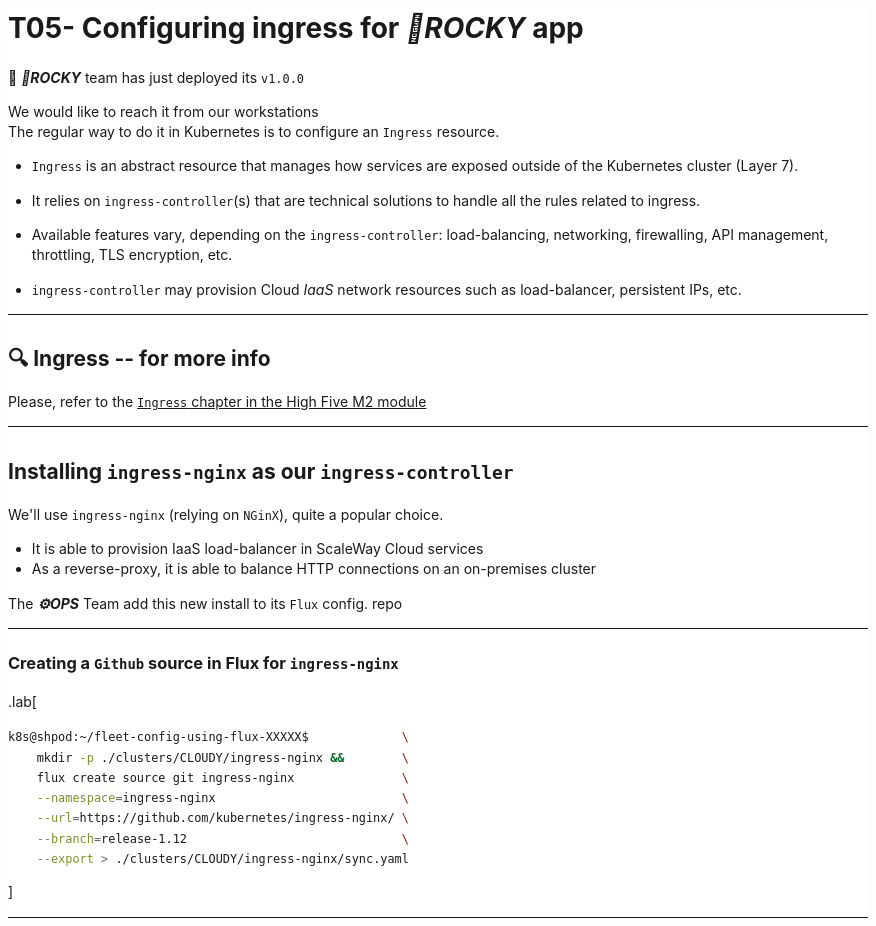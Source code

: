 # T05- Configuring ingress for **_🎸ROCKY_** app

🍾 **_🎸ROCKY_** team has just deployed its `v1.0.0`

We would like to reach it from our workstations  
The regular way to do it in Kubernetes is to configure an `Ingress` resource.

- `Ingress` is an abstract resource that manages how services are exposed outside of the Kubernetes cluster (Layer 7).  
- It relies on `ingress-controller`(s) that are technical solutions to handle all the rules related to ingress.

- Available features vary, depending on the `ingress-controller`: load-balancing, networking, firewalling, API management, throttling, TLS encryption, etc.
- `ingress-controller` may provision Cloud _IaaS_ network resources such as load-balancer, persistent IPs, etc.

---

## 🔍 Ingress -- for more info

Please, refer to the [`Ingress` chapter in the High Five M2 module](./2.yml.html#toc-exposing-http-services-with-ingress-resources)

---

## Installing `ingress-nginx` as our `ingress-controller`

We'll use `ingress-nginx` (relying on `NGinX`), quite a popular choice.

- It is able to provision IaaS load-balancer in ScaleWay Cloud services
- As a reverse-proxy, it is able to balance HTTP connections on an on-premises cluster

The **_⚙️OPS_** Team add this new install to its `Flux` config. repo

---

### Creating a `Github` source in Flux for `ingress-nginx`

.lab[

```bash
k8s@shpod:~/fleet-config-using-flux-XXXXX$             \
    mkdir -p ./clusters/CLOUDY/ingress-nginx &&        \
    flux create source git ingress-nginx               \
    --namespace=ingress-nginx                          \
    --url=https://github.com/kubernetes/ingress-nginx/ \
    --branch=release-1.12                              \
    --export > ./clusters/CLOUDY/ingress-nginx/sync.yaml
```

]

---
